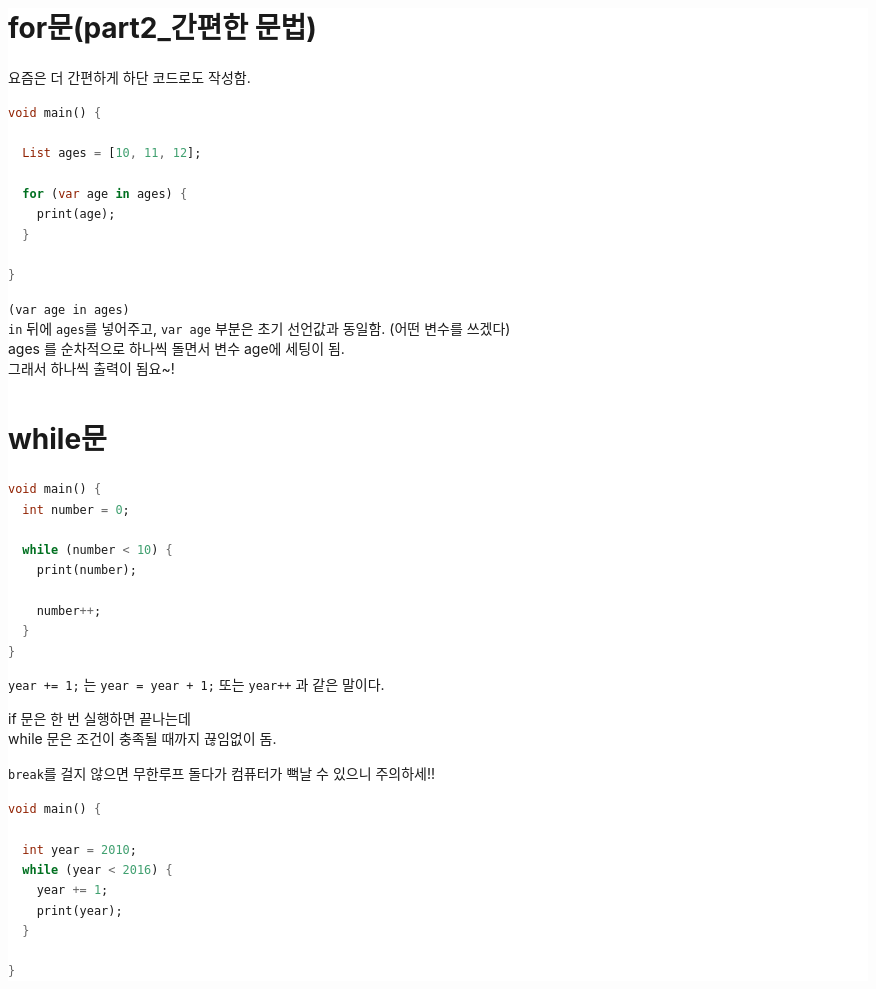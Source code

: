 
# for문(part2_간편한 문법)

요즘은 더 간편하게 하단 코드로도 작성함.  

```dart
void main() {

  List ages = [10, 11, 12];
  
  for (var age in ages) {
    print(age);
  }
  
}
```

`(var age in ages)`  
`in` 뒤에 `ages`를 넣어주고, `var age` 부분은 초기 선언값과 동일함. (어떤 변수를 쓰겠다)  
ages 를 순차적으로 하나씩 돌면서 변수 age에 세팅이 됨.  
그래서 하나씩 출력이 됨요~!  

# while문
```dart
void main() {
  int number = 0;
  
  while (number < 10) {
    print(number);
    
    number++;
  }
}
```


`year += 1;` 는 `year = year + 1;` 또는 `year++` 과 같은 말이다.  

if 문은 한 번 실행하면 끝나는데  
while 문은 조건이 충족될 때까지 끊임없이 돔.  

`break`를 걸지 않으면 무한루프 돌다가 컴퓨터가 뻑날 수 있으니 주의하세!!  

```dart
void main() {

  int year = 2010;
  while (year < 2016) {
    year += 1;
    print(year);
  }
  
}
```
